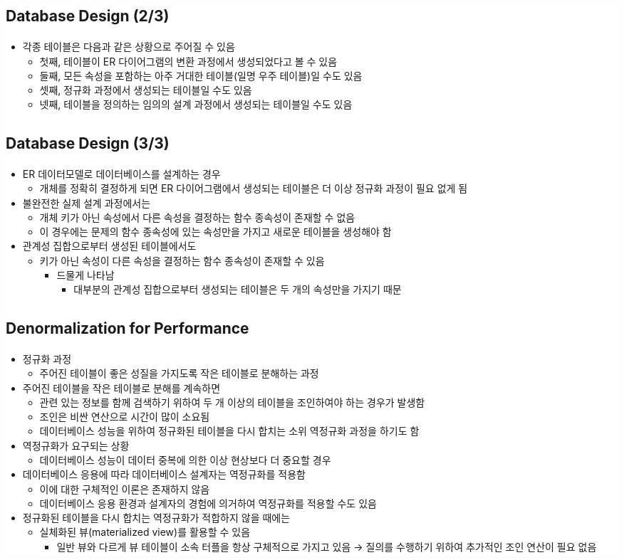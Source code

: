 ## Database Design (2/3)

-   각종 테이블은 다음과 같은 상황으로 주어질 수 있음
    -   첫째, 테이블이 ER 다이어그램의 변환 과정에서 생성되었다고 볼 수 있음
    -   둘째, 모든 속성을 포함하는 아주 거대한 테이블(일명 우주 테이블)일 수도 있음
    -   셋째, 정규화 과정에서 생성되는 테이블일 수도 있음
    -   넷째, 테이블을 정의하는 임의의 설계 과정에서 생성되는 테이블일 수도 있음

## Database Design (3/3)

-   ER 데이터모델로 데이터베이스를 설계하는 경우
    -   개체를 정확히 결정하게 되면 ER 다이어그램에서 생성되는 테이블은 더 이상 정규화 과정이 필요 없게 됨
-   불완전한 실제 설계 과정에서는
    -   개체 키가 아닌 속성에서 다른 속성을 결정하는 함수 종속성이 존재할 수 없음
    -   이 경우에는 문제의 함수 종속성에 있는 속성만을 가지고 새로운 테이블을 생성해야 함
-   관계성 집합으로부터 생성된 테이블에서도
    -   키가 아닌 속성이 다른 속성을 결정하는 함수 종속성이 존재할 수 있음
        -   드물게 나타남
            -   대부분의 관계성 집합으로부터 생성되는 테이블은 두 개의 속성만을 가지기 때문

## Denormalization for Performance

-   정규화 과정
    -   주어진 테이블이 좋은 성질을 가지도록 작은 테이블로 분해하는 과정
-   주어진 테이블을 작은 테이블로 분해를 계속하면
    -   관련 있는 정보를 함께 검색하기 위하여 두 개 이상의 테이블을 조인하여야 하는 경우가 발생함
    -   조인은 비싼 연산으로 시간이 많이 소요됨
    -   데이터베이스 성능을 위하여 정규화된 테이블을 다시 합치는 소위 역정규화 과정을 하기도 함
-   역정규화가 요구되는 상황
    -   데이터베이스 성능이 데이터 중복에 의한 이상 현상보다 더 중요할 경우
-   데이터베이스 응용에 따라 데이터베이스 설계자는 역정규화를 적용함
    -   이에 대한 구체적인 이론은 존재하지 않음
    -   데이터베이스 응용 환경과 설계자의 경험에 의거하여 역정규화를 적용할 수도 있음
-   정규화된 테이블을 다시 합치는 역정규화가 적합하지 않을 때에는
    -   실체화된 뷰(materialized view)를 활용할 수 있음
        -   일반 뷰와 다르게 뷰 테이블이 소속 터플을 항상 구체적으로 가지고 있음 → 질의를 수행하기 위하여 추가적인 조인 연산이 필요 없음
